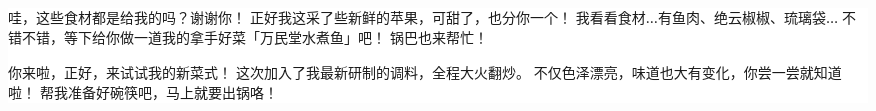 哇，这些食材都是给我的吗？谢谢你！
正好我这采了些新鲜的苹果，可甜了，也分你一个！
我看看食材…有鱼肉、绝云椒椒、琉璃袋…
不错不错，等下给你做一道我的拿手好菜「万民堂水煮鱼」吧！
锅巴也来帮忙！

你来啦，正好，来试试我的新菜式！
这次加入了我最新研制的调料，全程大火翻炒。
不仅色泽漂亮，味道也大有变化，你尝一尝就知道啦！
帮我准备好碗筷吧，马上就要出锅咯！

